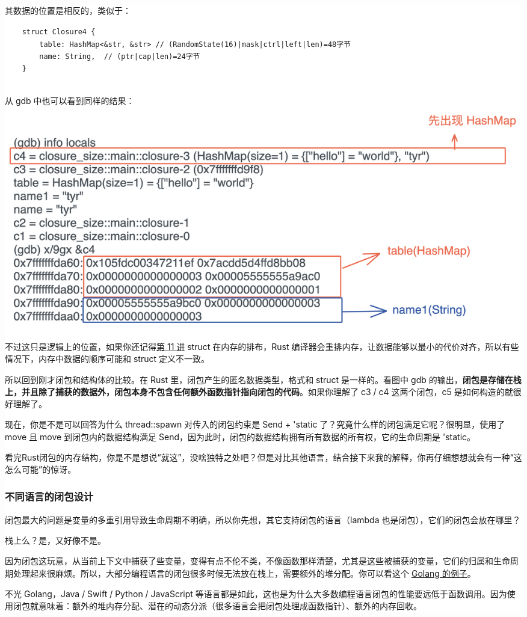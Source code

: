其数据的位置是相反的，类似于：

```
    struct Closure4 {
        table: HashMap<&str, &str> // (RandomState(16)|mask|ctrl|left|len)=48字节
        name: String,  // (ptr|cap|len)=24字节
    }
    

```

从 gdb 中也可以看到同样的结果：  
![](./httpsstatic001geekbangorgresourceimagef202f216f8bb700965f9ac3b79b71196ea02.png)

不过这只是逻辑上的位置，如果你还记得[第 11 讲](https://time.geekbang.org/column/article/418235) struct 在内存的排布，Rust 编译器会重排内存，让数据能够以最小的代价对齐，所以有些情况下，内存中数据的顺序可能和 struct 定义不一致。

所以回到刚才闭包和结构体的比较。在 Rust 里，闭包产生的匿名数据类型，格式和 struct 是一样的。看图中 gdb 的输出，**闭包是存储在栈上，并且除了捕获的数据外，闭包本身不包含任何额外函数指针指向闭包的代码**。如果你理解了 c3 / c4 这两个闭包，c5 是如何构造的就很好理解了。

现在，你是不是可以回答为什么 thread::spawn 对传入的闭包约束是 Send + 'static 了？究竟什么样的闭包满足它呢？很明显，使用了 move 且 move 到闭包内的数据结构满足 Send，因为此时，闭包的数据结构拥有所有数据的所有权，它的生命周期是 'static。

看完Rust闭包的内存结构，你是不是想说“就这”，没啥独特之处吧？但是对比其他语言，结合接下来我的解释，你再仔细想想就会有一种“这怎么可能”的惊讶。

### 不同语言的闭包设计

闭包最大的问题是变量的多重引用导致生命周期不明确，所以你先想，其它支持闭包的语言（lambda 也是闭包），它们的闭包会放在哪里？

栈上么？是，又好像不是。

因为闭包这玩意，从当前上下文中捕获了些变量，变得有点不伦不类，不像函数那样清楚，尤其是这些被捕获的变量，它们的归属和生命周期处理起来很麻烦。所以，大部分编程语言的闭包很多时候无法放在栈上，需要额外的堆分配。你可以看这个 [Golang 的例子](https://github.com/golang/go/issues/43210)。

不光 Golang，Java / Swift / Python / JavaScript 等语言都是如此，这也是为什么大多数编程语言闭包的性能要远低于函数调用。因为使用闭包就意味着：额外的堆内存分配、潜在的动态分派（很多语言会把闭包处理成函数指针）、额外的内存回收。
